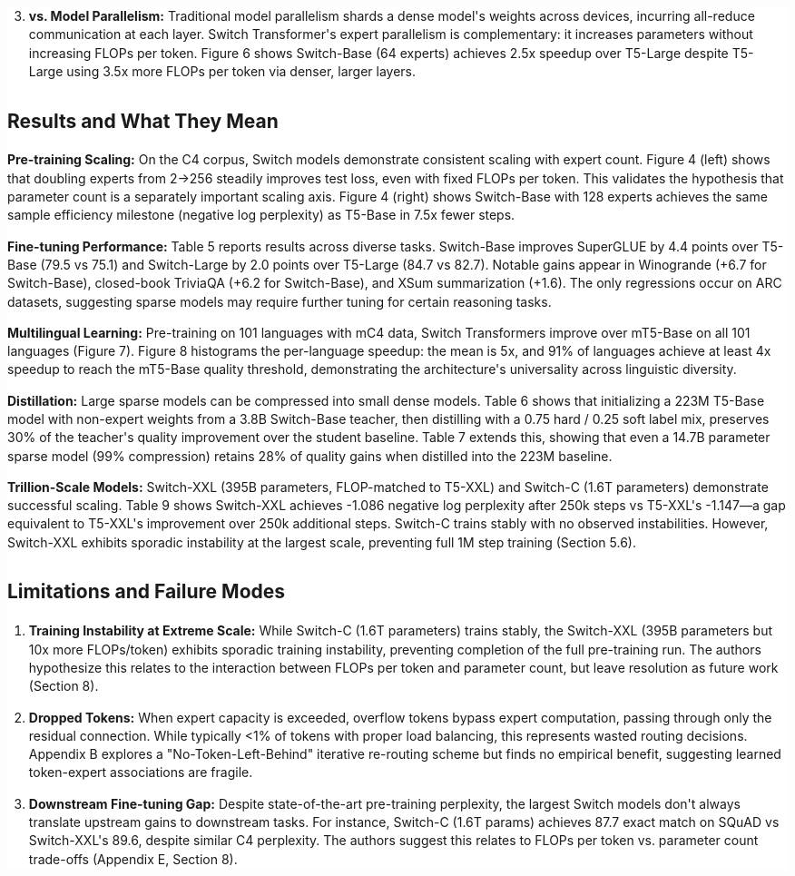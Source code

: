 3. **vs. Model Parallelism:** Traditional model parallelism shards a dense model's weights across devices, incurring all-reduce communication at each layer. Switch Transformer's expert parallelism is complementary: it increases parameters without increasing FLOPs per token. Figure 6 shows Switch-Base (64 experts) achieves 2.5x speedup over T5-Large despite T5-Large using 3.5x more FLOPs per token via denser, larger layers.

## Results and What They Mean

**Pre-training Scaling:** On the C4 corpus, Switch models demonstrate consistent scaling with expert count. Figure 4 (left) shows that doubling experts from 2→256 steadily improves test loss, even with fixed FLOPs per token. This validates the hypothesis that parameter count is a separately important scaling axis. Figure 4 (right) shows Switch-Base with 128 experts achieves the same sample efficiency milestone (negative log perplexity) as T5-Base in 7.5x fewer steps.

**Fine-tuning Performance:** Table 5 reports results across diverse tasks. Switch-Base improves SuperGLUE by 4.4 points over T5-Base (79.5 vs 75.1) and Switch-Large by 2.0 points over T5-Large (84.7 vs 82.7). Notable gains appear in Winogrande (+6.7 for Switch-Base), closed-book TriviaQA (+6.2 for Switch-Base), and XSum summarization (+1.6). The only regressions occur on ARC datasets, suggesting sparse models may require further tuning for certain reasoning tasks.

**Multilingual Learning:** Pre-training on 101 languages with mC4 data, Switch Transformers improve over mT5-Base on all 101 languages (Figure 7). Figure 8 histograms the per-language speedup: the mean is 5x, and 91% of languages achieve at least 4x speedup to reach the mT5-Base quality threshold, demonstrating the architecture's universality across linguistic diversity.

**Distillation:** Large sparse models can be compressed into small dense models. Table 6 shows that initializing a 223M T5-Base model with non-expert weights from a 3.8B Switch-Base teacher, then distilling with a 0.75 hard / 0.25 soft label mix, preserves 30% of the teacher's quality improvement over the student baseline. Table 7 extends this, showing that even a 14.7B parameter sparse model (99% compression) retains 28% of quality gains when distilled into the 223M baseline.

**Trillion-Scale Models:** Switch-XXL (395B parameters, FLOP-matched to T5-XXL) and Switch-C (1.6T parameters) demonstrate successful scaling. Table 9 shows Switch-XXL achieves -1.086 negative log perplexity after 250k steps vs T5-XXL's -1.147—a gap equivalent to T5-XXL's improvement over 250k additional steps. Switch-C trains stably with no observed instabilities. However, Switch-XXL exhibits sporadic instability at the largest scale, preventing full 1M step training (Section 5.6).

## Limitations and Failure Modes

1. **Training Instability at Extreme Scale:** While Switch-C (1.6T parameters) trains stably, the Switch-XXL (395B parameters but 10x more FLOPs/token) exhibits sporadic training instability, preventing completion of the full pre-training run. The authors hypothesize this relates to the interaction between FLOPs per token and parameter count, but leave resolution as future work (Section 8).

2. **Dropped Tokens:** When expert capacity is exceeded, overflow tokens bypass expert computation, passing through only the residual connection. While typically <1% of tokens with proper load balancing, this represents wasted routing decisions. Appendix B explores a "No-Token-Left-Behind" iterative re-routing scheme but finds no empirical benefit, suggesting learned token-expert associations are fragile.

3. **Downstream Fine-tuning Gap:** Despite state-of-the-art pre-training perplexity, the largest Switch models don't always translate upstream gains to downstream tasks. For instance, Switch-C (1.6T params) achieves 87.7 exact match on SQuAD vs Switch-XXL's 89.6, despite similar C4 perplexity. The authors suggest this relates to FLOPs per token vs. parameter count trade-offs (Appendix E, Section 8).
